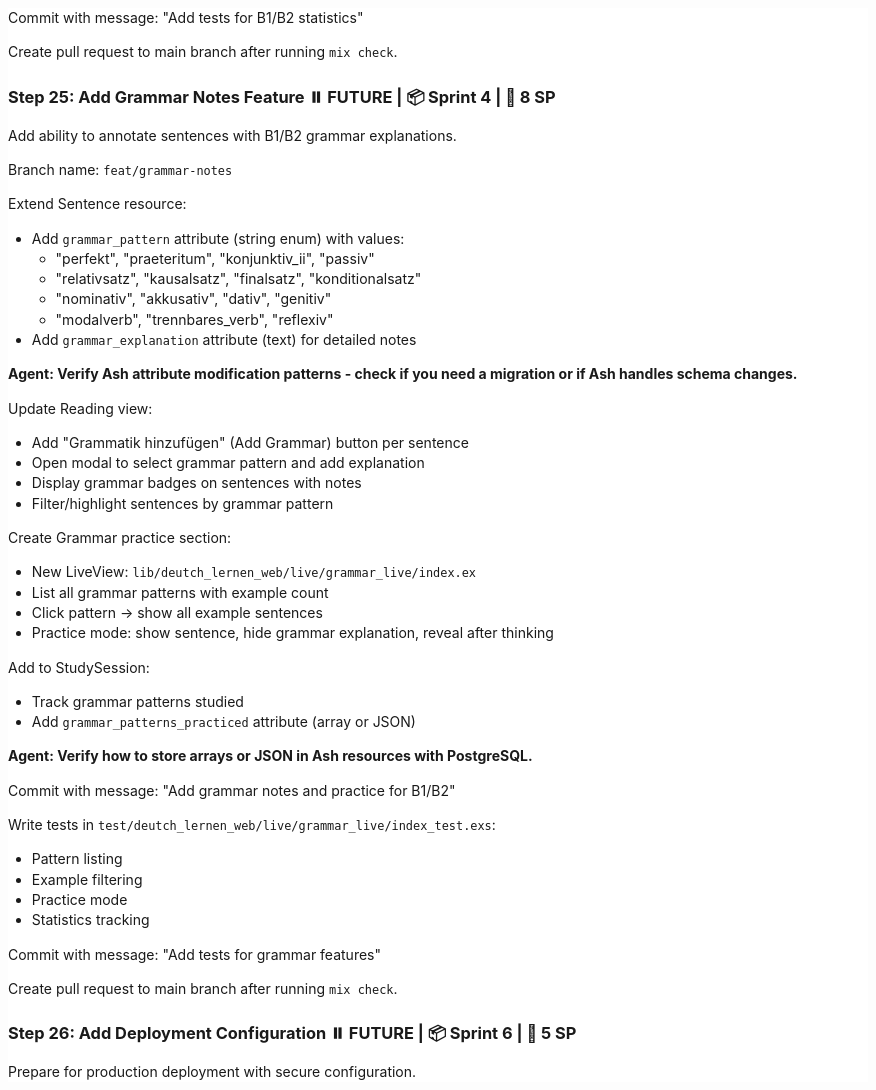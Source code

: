 Commit with message: "Add tests for B1/B2 statistics"

Create pull request to main branch after running `mix check`.

### Step 25: Add Grammar Notes Feature ⏸️ FUTURE | 📦 Sprint 4 | 🔢 8 SP

Add ability to annotate sentences with B1/B2 grammar explanations.

Branch name: `feat/grammar-notes`

Extend Sentence resource:
- Add `grammar_pattern` attribute (string enum) with values:
  - "perfekt", "praeteritum", "konjunktiv_ii", "passiv"
  - "relativsatz", "kausalsatz", "finalsatz", "konditionalsatz"
  - "nominativ", "akkusativ", "dativ", "genitiv"
  - "modalverb", "trennbares_verb", "reflexiv"
- Add `grammar_explanation` attribute (text) for detailed notes

**Agent: Verify Ash attribute modification patterns - check if you need a migration or if Ash handles schema changes.**

Update Reading view:
- Add "Grammatik hinzufügen" (Add Grammar) button per sentence
- Open modal to select grammar pattern and add explanation
- Display grammar badges on sentences with notes
- Filter/highlight sentences by grammar pattern

Create Grammar practice section:
- New LiveView: `lib/deutch_lernen_web/live/grammar_live/index.ex`
- List all grammar patterns with example count
- Click pattern → show all example sentences
- Practice mode: show sentence, hide grammar explanation, reveal after thinking

Add to StudySession:
- Track grammar patterns studied
- Add `grammar_patterns_practiced` attribute (array or JSON)

**Agent: Verify how to store arrays or JSON in Ash resources with PostgreSQL.**

Commit with message: "Add grammar notes and practice for B1/B2"

Write tests in `test/deutch_lernen_web/live/grammar_live/index_test.exs`:
- Pattern listing
- Example filtering
- Practice mode
- Statistics tracking

Commit with message: "Add tests for grammar features"

Create pull request to main branch after running `mix check`.

### Step 26: Add Deployment Configuration ⏸️ FUTURE | 📦 Sprint 6 | 🔢 5 SP

Prepare for production deployment with secure configuration.
